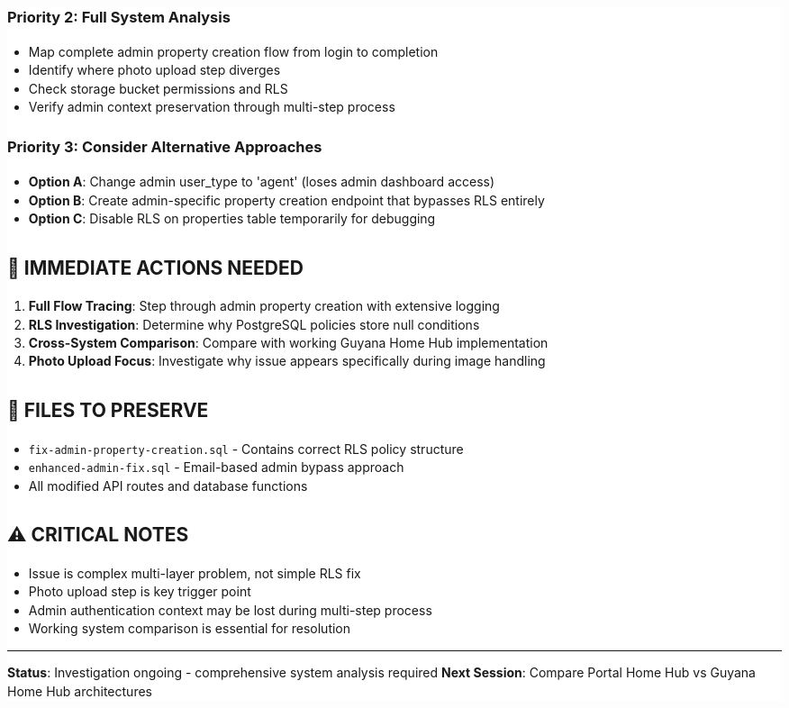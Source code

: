 ### **Priority 2: Full System Analysis**
- Map complete admin property creation flow from login to completion
- Identify where photo upload step diverges
- Check storage bucket permissions and RLS
- Verify admin context preservation through multi-step process

### **Priority 3: Consider Alternative Approaches**
- **Option A**: Change admin user_type to 'agent' (loses admin dashboard access)
- **Option B**: Create admin-specific property creation endpoint that bypasses RLS entirely
- **Option C**: Disable RLS on properties table temporarily for debugging

## 🔧 **IMMEDIATE ACTIONS NEEDED**

1. **Full Flow Tracing**: Step through admin property creation with extensive logging
2. **RLS Investigation**: Determine why PostgreSQL policies store null conditions
3. **Cross-System Comparison**: Compare with working Guyana Home Hub implementation
4. **Photo Upload Focus**: Investigate why issue appears specifically during image handling

## 📁 **FILES TO PRESERVE**
- `fix-admin-property-creation.sql` - Contains correct RLS policy structure
- `enhanced-admin-fix.sql` - Email-based admin bypass approach
- All modified API routes and database functions

## ⚠️ **CRITICAL NOTES**
- Issue is complex multi-layer problem, not simple RLS fix
- Photo upload step is key trigger point
- Admin authentication context may be lost during multi-step process
- Working system comparison is essential for resolution

---
**Status**: Investigation ongoing - comprehensive system analysis required
**Next Session**: Compare Portal Home Hub vs Guyana Home Hub architectures
